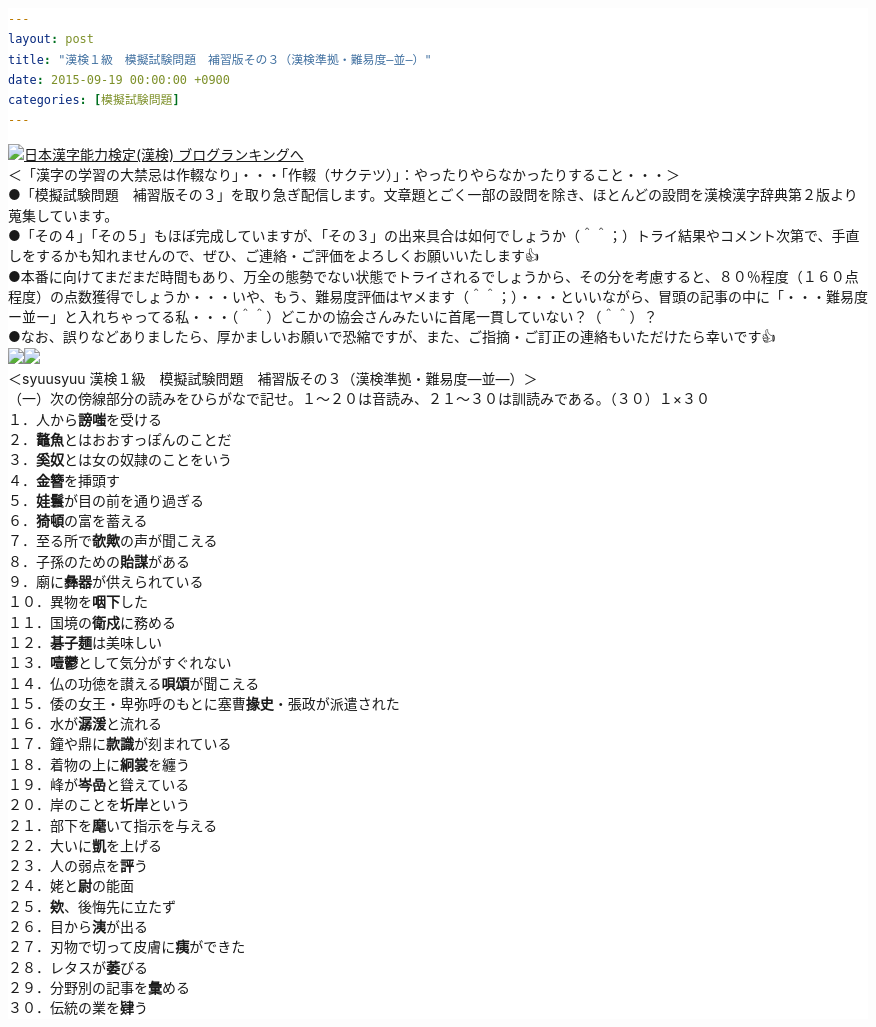 ```yaml
---
layout: post
title: "漢検１級　模擬試験問題　補習版その３（漢検準拠・難易度―並―）"
date: 2015-09-19 00:00:00 +0900
categories: [模擬試験問題]
---
```


[![](/syuusyuu9701/assets/images/漢検１級-模擬試験問題-補習版その３（漢検準拠・難易度―並―）-br_c_3028_1.gif)](http://blog.with2.net/link.php?1659096:3028 "日本漢字能力検定(漢検) ブログランキングへ")[日本漢字能力検定(漢検) ブログランキングへ](http://blog.with2.net/link.php?1659096:3028)  
＜「漢字の学習の大禁忌は作輟なり」・・・「作輟（サクテツ）」：やったりやらなかったりすること・・・＞  
●「模擬試験問題　補習版その３」を取り急ぎ配信します。文章題とごく一部の設問を除き、ほとんどの設問を漢検漢字辞典第２版より蒐集しています。  
●「その４」「その５」もほぼ完成していますが、「その３」の出来具合は如何でしょうか（＾＾；）トライ結果やコメント次第で、手直しをするかも知れませんので、ぜひ、ご連絡・ご評価をよろしくお願いいたします👍  
●本番に向けてまだまだ時間もあり、万全の態勢でない状態でトライされるでしょうから、その分を考慮すると、８０％程度（１６０点程度）の点数獲得でしょうか・・・いや、もう、難易度評価はヤメます（＾＾；）・・・といいながら、冒頭の記事の中に「・・・難易度ー並ー」と入れちゃってる私・・・（＾＾）どこかの協会さんみたいに首尾一貫していない？（＾＾）？  
●なお、誤りなどありましたら、厚かましいお願いで恐縮ですが、また、ご指摘・ご訂正の連絡もいただけたら幸いです👍  
![](/syuusyuu9701/assets/images/漢検１級-模擬試験問題-補習版その３（漢検準拠・難易度―並―）-2f6611ac8b55b5baaf2565df245dd065.jpg)![](/syuusyuu9701/assets/images/漢検１級-模擬試験問題-補習版その３（漢検準拠・難易度―並―）-02b9330aff39bf31bd1621aadc7c6464.jpg)  
＜syuusyuu 漢検１級　模擬試験問題　補習版その３（漢検準拠・難易度―並―）＞  
（一）次の傍線部分の読みをひらがなで記せ。１～２０は音読み、２１～３０は訓読みである。（３０）１×３０  
１．人から**謗嗤**を受ける  
２．**鼇魚**とはおおすっぽんのことだ  
３．**奚奴**とは女の奴隷のことをいう  
４．**金簪**を挿頭す  
５．**娃鬟**が目の前を通り過ぎる  
６．**猗頓**の富を蓄える  
７．至る所で**欹歟**の声が聞こえる  
８．子孫のための**貽謀**がある  
９．廟に**彝器**が供えられている  
１０．異物を**咽下**した  
１１．国境の**衛戍**に務める  
１２．**碁子麺**は美味しい  
１３．**噎鬱**として気分がすぐれない  
１４．仏の功徳を讃える**唄頌**が聞こえる  
１５．倭の女王・卑弥呼のもとに塞曹**掾史**・張政が派遣された  
１６．水が**潺湲**と流れる  
１７．鐘や鼎に**款識**が刻まれている  
１８．着物の上に**絅裳**を纏う  
１９．峰が**岑嵒**と聳えている  
２０．岸のことを**圻岸**という  
２１．部下を**麾**いて指示を与える  
２２．大いに**凱**を上げる  
２３．人の弱点を**評**う  
２４．姥と**尉**の能面  
２５．**欸**、後悔先に立たず  
２６．目から**洟**が出る  
２７．刃物で切って皮膚に**痍**ができた  
２８．レタスが**萎**びる  
２９．分野別の記事を**彙**める  
３０．伝統の業を**肄**う  
  
